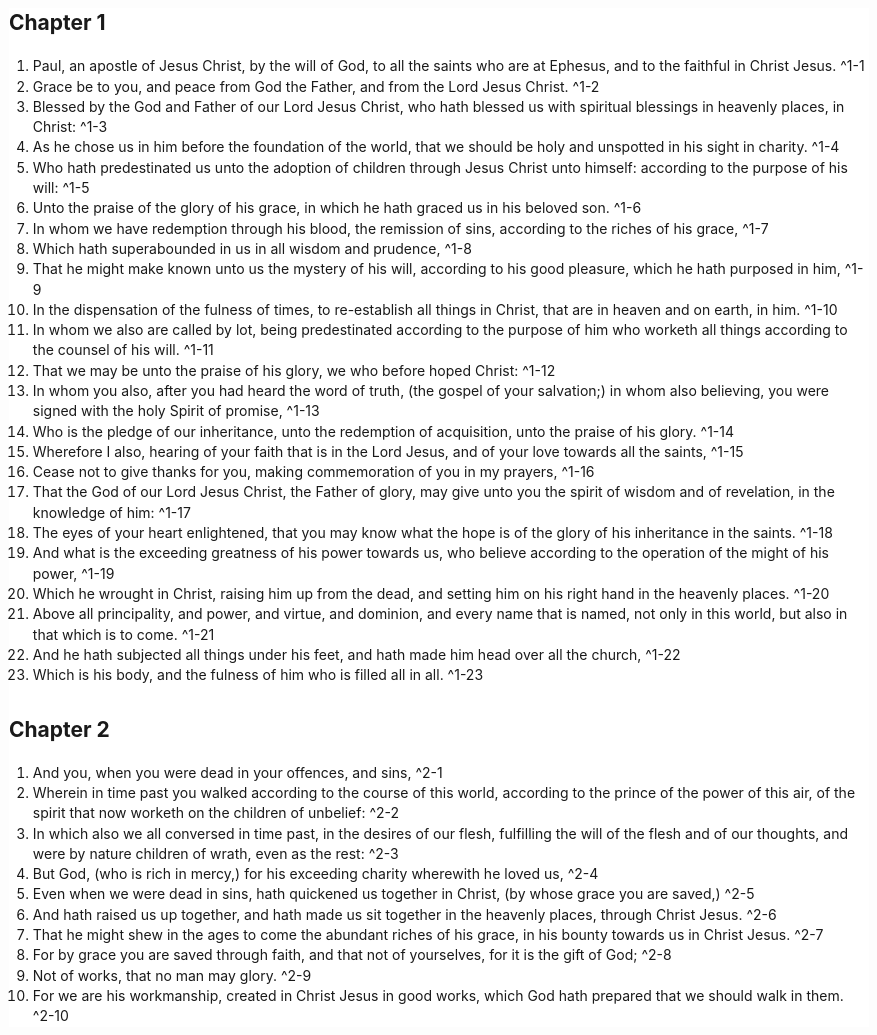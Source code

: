 
## Chapter 1 

1. Paul, an apostle of Jesus Christ, by the will of God, to all the saints who are at Ephesus, and to the faithful in Christ Jesus. ^1-1
2. Grace be to you, and peace from God the Father, and from the Lord Jesus Christ. ^1-2
3. Blessed by the God and Father of our Lord Jesus Christ, who hath blessed us with spiritual blessings in heavenly places, in Christ: ^1-3
4. As he chose us in him before the foundation of the world, that we should be holy and unspotted in his sight in charity. ^1-4
5. Who hath predestinated us unto the adoption of children through Jesus Christ unto himself: according to the purpose of his will: ^1-5
6. Unto the praise of the glory of his grace, in which he hath graced us in his beloved son. ^1-6
7. In whom we have redemption through his blood, the remission of sins, according to the riches of his grace, ^1-7
8. Which hath superabounded in us in all wisdom and prudence, ^1-8
9. That he might make known unto us the mystery of his will, according to his good pleasure, which he hath purposed in him, ^1-9
10. In the dispensation of the fulness of times, to re-establish all things in Christ, that are in heaven and on earth, in him. ^1-10
11. In whom we also are called by lot, being predestinated according to the purpose of him who worketh all things according to the counsel of his will. ^1-11
12. That we may be unto the praise of his glory, we who before hoped Christ: ^1-12
13. In whom you also, after you had heard the word of truth, (the gospel of your salvation;) in whom also believing, you were signed with the holy Spirit of promise, ^1-13
14. Who is the pledge of our inheritance, unto the redemption of acquisition, unto the praise of his glory. ^1-14
15. Wherefore I also, hearing of your faith that is in the Lord Jesus, and of your love towards all the saints, ^1-15
16. Cease not to give thanks for you, making commemoration of you in my prayers, ^1-16
17. That the God of our Lord Jesus Christ, the Father of glory, may give unto you the spirit of wisdom and of revelation, in the knowledge of him: ^1-17
18. The eyes of your heart enlightened, that you may know what the hope is of the glory of his inheritance in the saints. ^1-18
19. And what is the exceeding greatness of his power towards us, who believe according to the operation of the might of his power, ^1-19
20. Which he wrought in Christ, raising him up from the dead, and setting him on his right hand in the heavenly places. ^1-20
21. Above all principality, and power, and virtue, and dominion, and every name that is named, not only in this world, but also in that which is to come. ^1-21
22. And he hath subjected all things under his feet, and hath made him head over all the church, ^1-22
23. Which is his body, and the fulness of him who is filled all in all. ^1-23

## Chapter 2 

1. And you, when you were dead in your offences, and sins, ^2-1
2. Wherein in time past you walked according to the course of this world, according to the prince of the power of this air, of the spirit that now worketh on the children of unbelief: ^2-2
3. In which also we all conversed in time past, in the desires of our flesh, fulfilling the will of the flesh and of our thoughts, and were by nature children of wrath, even as the rest: ^2-3
4. But God, (who is rich in mercy,) for his exceeding charity wherewith he loved us, ^2-4
5. Even when we were dead in sins, hath quickened us together in Christ, (by whose grace you are saved,) ^2-5
6. And hath raised us up together, and hath made us sit together in the heavenly places, through Christ Jesus. ^2-6
7. That he might shew in the ages to come the abundant riches of his grace, in his bounty towards us in Christ Jesus. ^2-7
8. For by grace you are saved through faith, and that not of yourselves, for it is the gift of God; ^2-8
9. Not of works, that no man may glory. ^2-9
10. For we are his workmanship, created in Christ Jesus in good works, which God hath prepared that we should walk in them. ^2-10